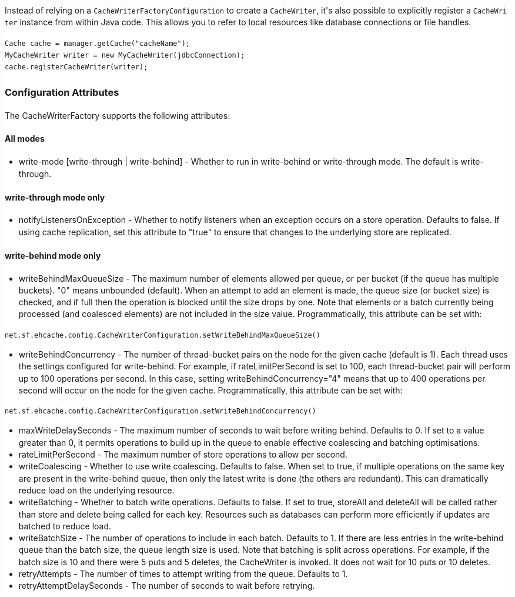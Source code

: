 Instead of relying on a `CacheWriterFactoryConfiguration` to create a `CacheWriter`, it's also possible to explicitly
register a `CacheWriter` instance from within Java code. This allows you to refer to local resources like database
connections or file handles.

    Cache cache = manager.getCache("cacheName");
    MyCacheWriter writer = new MyCacheWriter(jdbcConnection);
    cache.registerCacheWriter(writer);

### Configuration Attributes
The CacheWriterFactory supports the following attributes:

#### All modes

*  write-mode \[write-through | write-behind] - Whether to run in write-behind or write-through mode. The default is write-through.

#### write-through mode only

*  notifyListenersOnException - Whether to notify listeners when an exception occurs on a store operation. Defaults to false. If using cache replication, set this attribute to "true" to ensure that changes to the underlying store are replicated.

#### write-behind mode only

* writeBehindMaxQueueSize - The maximum number of elements allowed per queue, or per bucket (if the queue has multiple buckets). "0" means unbounded (default). When an attempt to add an element is made, the queue size (or bucket size) is checked, and if full then the operation is blocked until the size drops by one. Note that elements or a batch currently being processed (and coalesced elements) are not included in the size value. Programmatically, this attribute can be set with:

`net.sf.ehcache.config.CacheWriterConfiguration.setWriteBehindMaxQueueSize()`

* writeBehindConcurrency - The number of thread-bucket pairs on the node for the given cache (default is 1). Each thread uses the settings configured for write-behind. For example, if rateLimitPerSecond is set to 100, each thread-bucket pair will perform up to 100 operations per second. In this case, setting writeBehindConcurrency="4" means that up to 400 operations per second will occur on the node for the given cache. Programmatically, this attribute can be set with:

`net.sf.ehcache.config.CacheWriterConfiguration.setWriteBehindConcurrency()`

*  maxWriteDelaySeconds - The maximum number of seconds to wait before writing behind. Defaults to 0. If set to a value greater than 0, it permits operations to build up in the queue to enable effective coalescing and batching optimisations.
*  rateLimitPerSecond - The maximum number of store operations to allow per second.
*  writeCoalescing - Whether to use write coalescing. Defaults to false. When set to true, if multiple operations on the same key are present in the write-behind queue, then only the latest write is done (the others are redundant). This can dramatically reduce load on the underlying resource.
*  writeBatching - Whether to batch write operations. Defaults to false. If set to true, storeAll and deleteAll will be called rather than store and delete being called for each key. Resources such as databases can perform more efficiently if updates are batched to reduce load.
*  writeBatchSize - The number of operations to include in each batch. Defaults to 1. If there are less entries in the write-behind queue than the batch size, the queue length size is used. Note that batching is split across operations. For example, if the batch size is 10 and there were 5 puts and 5 deletes, the CacheWriter is invoked. It does not wait for 10 puts or 10 deletes.
*  retryAttempts - The number of times to attempt writing from the queue. Defaults to 1.
*  retryAttemptDelaySeconds - The number of seconds to wait before retrying.
